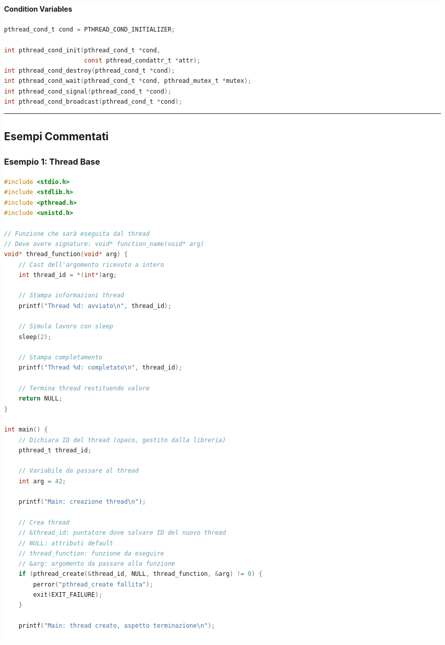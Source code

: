 #### Condition Variables
```c
pthread_cond_t cond = PTHREAD_COND_INITIALIZER;

int pthread_cond_init(pthread_cond_t *cond, 
                      const pthread_condattr_t *attr);
int pthread_cond_destroy(pthread_cond_t *cond);
int pthread_cond_wait(pthread_cond_t *cond, pthread_mutex_t *mutex);
int pthread_cond_signal(pthread_cond_t *cond);
int pthread_cond_broadcast(pthread_cond_t *cond);
```

---

## Esempi Commentati

### Esempio 1: Thread Base

```c
#include <stdio.h>
#include <stdlib.h>
#include <pthread.h>
#include <unistd.h>

// Funzione che sarà eseguita dal thread
// Deve avere signature: void* function_name(void* arg)
void* thread_function(void* arg) {
    // Cast dell'argomento ricevuto a intero
    int thread_id = *(int*)arg;
    
    // Stampa informazioni thread
    printf("Thread %d: avviato\n", thread_id);
    
    // Simula lavoro con sleep
    sleep(2);
    
    // Stampa completamento
    printf("Thread %d: completato\n", thread_id);
    
    // Termina thread restituendo valore
    return NULL;
}

int main() {
    // Dichiara ID del thread (opaco, gestito dalla libreria)
    pthread_t thread_id;
    
    // Variabile da passare al thread
    int arg = 42;
    
    printf("Main: creazione thread\n");
    
    // Crea thread
    // &thread_id: puntatore dove salvare ID del nuovo thread
    // NULL: attributi default
    // thread_function: funzione da eseguire
    // &arg: argomento da passare alla funzione
    if (pthread_create(&thread_id, NULL, thread_function, &arg) != 0) {
        perror("pthread_create fallita");
        exit(EXIT_FAILURE);
    }
    
    printf("Main: thread creato, aspetto terminazione\n");
    
```